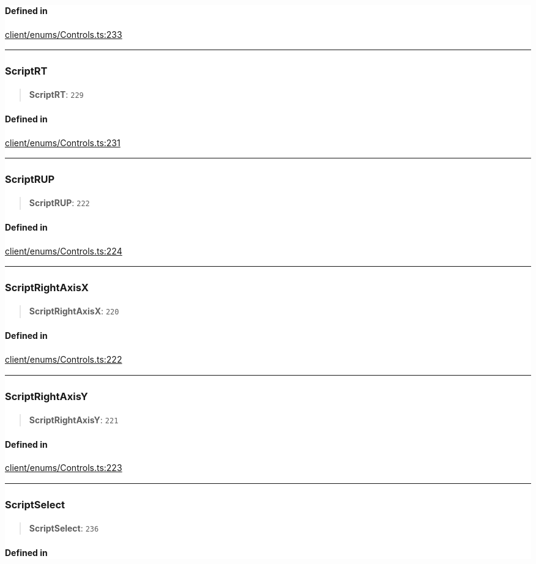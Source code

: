 #### Defined in

[client/enums/Controls.ts:233](https://github.com/Purpose-Dev/fivem-ts/blob/af9f57481b70813a163451854c2103aaaed13195/src/client/enums/Controls.ts#L233)

***

### ScriptRT

> **ScriptRT**: `229`

#### Defined in

[client/enums/Controls.ts:231](https://github.com/Purpose-Dev/fivem-ts/blob/af9f57481b70813a163451854c2103aaaed13195/src/client/enums/Controls.ts#L231)

***

### ScriptRUP

> **ScriptRUP**: `222`

#### Defined in

[client/enums/Controls.ts:224](https://github.com/Purpose-Dev/fivem-ts/blob/af9f57481b70813a163451854c2103aaaed13195/src/client/enums/Controls.ts#L224)

***

### ScriptRightAxisX

> **ScriptRightAxisX**: `220`

#### Defined in

[client/enums/Controls.ts:222](https://github.com/Purpose-Dev/fivem-ts/blob/af9f57481b70813a163451854c2103aaaed13195/src/client/enums/Controls.ts#L222)

***

### ScriptRightAxisY

> **ScriptRightAxisY**: `221`

#### Defined in

[client/enums/Controls.ts:223](https://github.com/Purpose-Dev/fivem-ts/blob/af9f57481b70813a163451854c2103aaaed13195/src/client/enums/Controls.ts#L223)

***

### ScriptSelect

> **ScriptSelect**: `236`

#### Defined in
